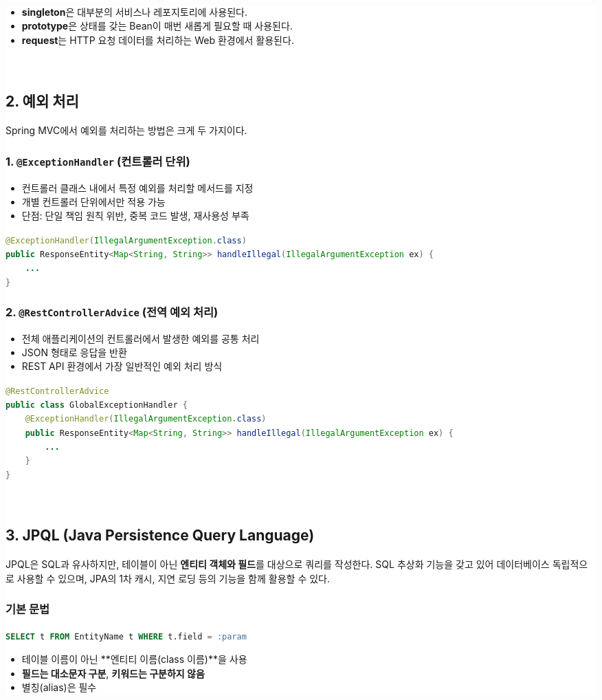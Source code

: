- **singleton**은 대부분의 서비스나 레포지토리에 사용된다.
- **prototype**은 상태를 갖는 Bean이 매번 새롭게 필요할 때 사용된다.
- **request**는 HTTP 요청 데이터를 처리하는 Web 환경에서 활용된다.

<br>

## 2. 예외 처리

Spring MVC에서 예외를 처리하는 방법은 크게 두 가지이다.

### 1. `@ExceptionHandler` (컨트롤러 단위)

- 컨트롤러 클래스 내에서 특정 예외를 처리할 메서드를 지정
- 개별 컨트롤러 단위에서만 적용 가능
- 단점: 단일 책임 원칙 위반, 중복 코드 발생, 재사용성 부족

```java
@ExceptionHandler(IllegalArgumentException.class)
public ResponseEntity<Map<String, String>> handleIllegal(IllegalArgumentException ex) {
    ...
}
```

### 2. `@RestControllerAdvice` (전역 예외 처리)

- 전체 애플리케이션의 컨트롤러에서 발생한 예외를 공통 처리
- JSON 형태로 응답을 반환
- REST API 환경에서 가장 일반적인 예외 처리 방식

```java
@RestControllerAdvice
public class GlobalExceptionHandler {
    @ExceptionHandler(IllegalArgumentException.class)
    public ResponseEntity<Map<String, String>> handleIllegal(IllegalArgumentException ex) {
        ...
    }
}
```

<br>

## 3. JPQL (Java Persistence Query Language)

JPQL은 SQL과 유사하지만, 테이블이 아닌 **엔티티 객체와 필드**를 대상으로 쿼리를 작성한다. SQL 추상화 기능을 갖고 있어 데이터베이스 독립적으로 사용할 수 있으며, JPA의 1차 캐시, 지연 로딩 등의 기능을 함께 활용할 수 있다.

### 기본 문법

```sql
SELECT t FROM EntityName t WHERE t.field = :param
```

- 테이블 이름이 아닌 **엔티티 이름(class 이름)**을 사용
- **필드는 대소문자 구분**, **키워드는 구분하지 않음**
- 별칭(alias)은 필수
